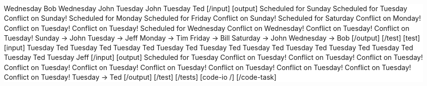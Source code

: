 Wednesday Bob
Wednesday John
Tuesday John
Tuesday Ted
[/input]
[output]
Scheduled for Sunday
Scheduled for Tuesday
Conflict on Sunday!
Scheduled for Monday
Scheduled for Friday
Conflict on Sunday!
Scheduled for Saturday
Conflict on Monday!
Conflict on Tuesday!
Conflict on Tuesday!
Scheduled for Wednesday
Conflict on Wednesday!
Conflict on Tuesday!
Conflict on Tuesday!
Sunday \-\> John
Tuesday \-\> Jeff
Monday \-\> Tim
Friday \-\> Bill
Saturday \-\> John
Wednesday \-\> Bob
[/output]
[/test]
[test]
[input]
Tuesday Ted
Tuesday Ted
Tuesday Ted
Tuesday Ted
Tuesday Ted
Tuesday Ted
Tuesday Ted
Tuesday Ted
Tuesday Ted
Tuesday Ted
Tuesday Jeff
[/input]
[output]
Scheduled for Tuesday
Conflict on Tuesday!
Conflict on Tuesday!
Conflict on Tuesday!
Conflict on Tuesday!
Conflict on Tuesday!
Conflict on Tuesday!
Conflict on Tuesday!
Conflict on Tuesday!
Conflict on Tuesday!
Conflict on Tuesday!
Tuesday \-\> Ted
[/output]
[/test]
[/tests]
[code-io /]
[/code-task]
